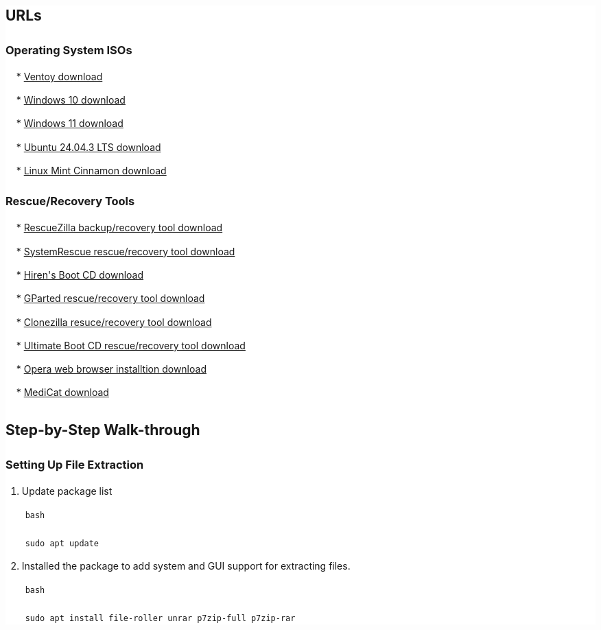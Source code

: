 ## URLs

### Operating System ISOs

&nbsp;&nbsp;&nbsp;&nbsp;* [Ventoy download](https://www.ventoy.net/en/download.html)

&nbsp;&nbsp;&nbsp;&nbsp;* [Windows 10 download](https://www.microsoft.com/en-us/software-download/windows10ISO)

&nbsp;&nbsp;&nbsp;&nbsp;* [Windows 11 download](https://www.microsoft.com/en-us/software-download/windows11)

&nbsp;&nbsp;&nbsp;&nbsp;* [Ubuntu 24.04.3 LTS download](https://ubuntu.com/download/desktop)

&nbsp;&nbsp;&nbsp;&nbsp;* [Linux Mint Cinnamon download](https://linuxmint.com/edition.php?id=322)

### Rescue/Recovery Tools

&nbsp;&nbsp;&nbsp;&nbsp;* [RescueZilla backup/recovery tool download](https://rescuezilla.com/download)

&nbsp;&nbsp;&nbsp;&nbsp;* [SystemRescue rescue/recovery tool download](https://sourceforge.net/projects/systemrescuecd/)

&nbsp;&nbsp;&nbsp;&nbsp;* [Hiren's Boot CD download](https://www.hirensbootcd.org/download/)

&nbsp;&nbsp;&nbsp;&nbsp;* [GParted rescue/recovery tool download](https://sourceforge.net/projects/gparted/)

&nbsp;&nbsp;&nbsp;&nbsp;* [Clonezilla resuce/recovery tool download](https://sourceforge.net/projects/clonezilla/)

&nbsp;&nbsp;&nbsp;&nbsp;* [Ultimate Boot CD rescue/recovery tool download](https://www.ultimatebootcd.com/download.html)

&nbsp;&nbsp;&nbsp;&nbsp;* [Opera web browser installtion download](https://www.opera.com/opera)

&nbsp;&nbsp;&nbsp;&nbsp;* [MediCat download](https://medicatusb.com/#google_vignette)

## Step-by-Step Walk-through

### Setting Up File Extraction

1. Update package list

```
    bash

    sudo apt update
```

2. Installed the package to add system and GUI support for extracting files.

```
    bash

    sudo apt install file-roller unrar p7zip-full p7zip-rar
```

